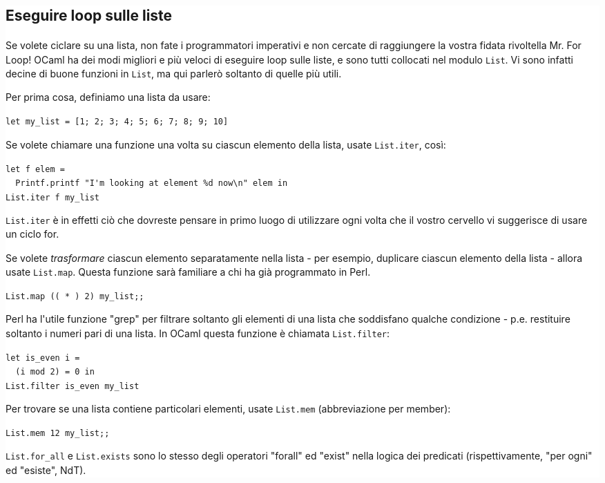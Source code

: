 Eseguire loop sulle liste
-------------------------

Se volete ciclare su una lista, non fate i programmatori imperativi e
non cercate di raggiungere la vostra fidata rivoltella Mr. For Loop!
OCaml ha dei modi migliori e più veloci di eseguire loop sulle liste, e
sono tutti collocati nel modulo `List`. Vi sono infatti decine di buone
funzioni in `List`, ma qui parlerò soltanto di quelle più utili.

Per prima cosa, definiamo una lista da usare:

```ocamltop
let my_list = [1; 2; 3; 4; 5; 6; 7; 8; 9; 10]
```

Se volete chiamare una funzione una volta su ciascun elemento della
lista, usate `List.iter`, così:

```ocamltop
let f elem =
  Printf.printf "I'm looking at element %d now\n" elem in
List.iter f my_list
```

`List.iter` è in effetti ciò che dovreste pensare in primo luogo di
utilizzare ogni volta che il vostro cervello vi suggerisce di usare un
ciclo for.

Se volete *trasformare* ciascun elemento separatamente nella lista - per
esempio, duplicare ciascun elemento della lista - allora usate
`List.map`. Questa funzione sarà familiare a chi ha già programmato in
Perl.

```ocamltop
List.map (( * ) 2) my_list;;
```

Perl ha l'utile funzione "grep" per filtrare soltanto gli elementi di
una lista che soddisfano qualche condizione - p.e. restituire soltanto i
numeri pari di una lista. In OCaml questa funzione è chiamata
`List.filter`:

```ocamltop
let is_even i =
  (i mod 2) = 0 in
List.filter is_even my_list
```

Per trovare se una lista contiene particolari elementi, usate `List.mem`
(abbreviazione per member):

```ocamltop
List.mem 12 my_list;;
```

`List.for_all` e `List.exists` sono lo stesso degli operatori "forall"
ed "exist" nella logica dei predicati (rispettivamente, "per ogni" ed
"esiste", NdT).

